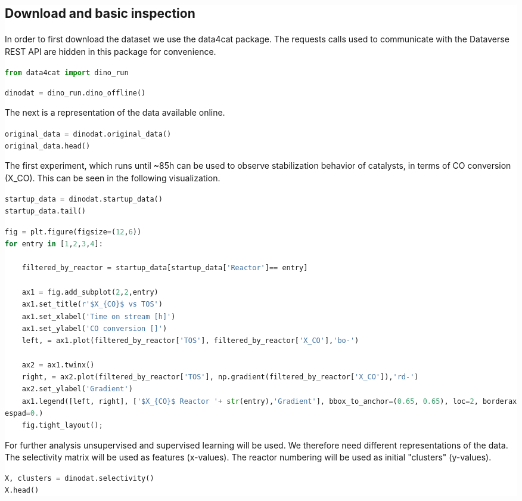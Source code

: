 
## Download and basic inspection

In order to first download the dataset we use the data4cat package. The requests calls used to communicate with the Dataverse REST API are hidden in this package for convenience.

```python
from data4cat import dino_run
```

```python
dinodat = dino_run.dino_offline()
```

The next is a representation of the data available online.

```python
original_data = dinodat.original_data()
original_data.head()
```

The first experiment, which runs until ~85h can be used to observe stabilization behavior of catalysts, in terms of CO conversion (X_CO). This can be seen in the following visualization.

```python
startup_data = dinodat.startup_data()
startup_data.tail()
```

```python
fig = plt.figure(figsize=(12,6))
for entry in [1,2,3,4]:
    
    filtered_by_reactor = startup_data[startup_data['Reactor']== entry]  
    
    ax1 = fig.add_subplot(2,2,entry)
    ax1.set_title(r'$X_{CO}$ vs TOS')
    ax1.set_xlabel('Time on stream [h]')
    ax1.set_ylabel('CO conversion []')
    left, = ax1.plot(filtered_by_reactor['TOS'], filtered_by_reactor['X_CO'],'bo-')
    
    ax2 = ax1.twinx()
    right, = ax2.plot(filtered_by_reactor['TOS'], np.gradient(filtered_by_reactor['X_CO']),'rd-')
    ax2.set_ylabel('Gradient')
    ax1.legend([left, right], ['$X_{CO}$ Reactor '+ str(entry),'Gradient'], bbox_to_anchor=(0.65, 0.65), loc=2, borderaxespad=0.)
    fig.tight_layout();
```

For further analysis unsupervised and supervised learning will be used. We therefore need different representations of the data. The selectivity matrix will be used as features (x-values). The reactor numbering will be used as initial "clusters" (y-values).

```python
X, clusters = dinodat.selectivity()
X.head()
```
